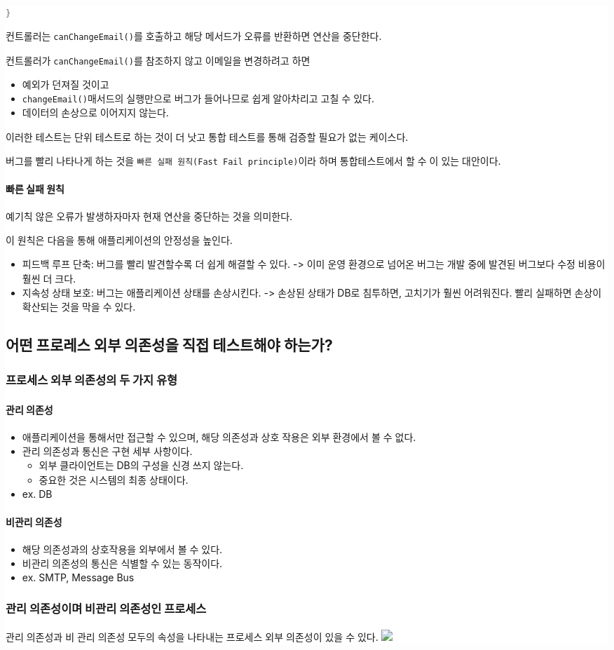 ```kotlin
}
```
컨트롤러는 `canChangeEmail()`를 호출하고 해당 메서드가 오류를 반환하면 연산을 중단한다.

컨트롤러가 `canChangeEmail()`를 참조하지 않고 이메일을 변경하려고 하면 
- 예외가 던져질 것이고 
- `changeEmail()`매서드의 실행만으로 버그가 들어나므로 쉽게 알아차리고 고칠 수 있다.
- 데이터의 손상으로 이어지지 않는다.

이러한 테스트는 단위 테스트로 하는 것이 더 낫고 통합 테스트를 통해 검증할 필요가 없는 케이스다.

버그를 빨리 나타나게 하는 것을 `빠른 실패 원칙(Fast Fail principle)`이라 하며 통합테스트에서 할 수 이 있는 대안이다.

#### 빠른 실패 원칙
예기칙 않은 오류가 발생하자마자 현재 연산을 중단하는 것을 의미한다.

이 원칙은 다음을 통해 애플리케이션의 안정성을 높인다.
- 피드백 루프 단축: 버그를 빨리 발견할수록 더 쉽게 해결할 수 있다.
  -> 이미 운영 환경으로 넘어온 버그는 개발 중에 발견된 버그보다 수정 비용이 훨씬 더 크다.
- 지속성 상태 보호: 버그는 애플리케이션 상태를 손상시킨다. -> 손상된 상태가 DB로 침투하면, 고치기가 훨씬 어려워진다. 빨리 실패하면 손상이 확산되는 것을 막을 수 있다.

## 어떤 프로레스 외부 의존성을 직접 테스트해야 하는가?
### 프로세스 외부 의존성의 두 가지 유형
#### 관리 의존성
- 애플리케이션을 통해서만 접근할 수 있으며, 해당 의존성과 상호 작용은 외부 환경에서 볼 수 없다.
- 관리 의존성과 통신은 구현 세부 사항이다.  
  - 외부 클라이언트는 DB의 구성을 신경 쓰지 않는다.
  - 중요한 것은 시스템의 최종 상태이다.
- ex. DB

#### 비관리 의존성
- 해당 의존성과의 상호작용을 외부에서 볼 수 있다.
- 비관리 의존성의 통신은 식별할 수 있는 동작이다.  
- ex. SMTP, Message Bus

### 관리 의존성이며 비관리 의존성인 프로세스
관리 의존성과 비 관리 의존성 모두의 속성을 나타내는 프로세스 외부 의존성이 있을 수 있다.
<img src="img/관리의존성이며_외부의존성인경우_유.jpeg">